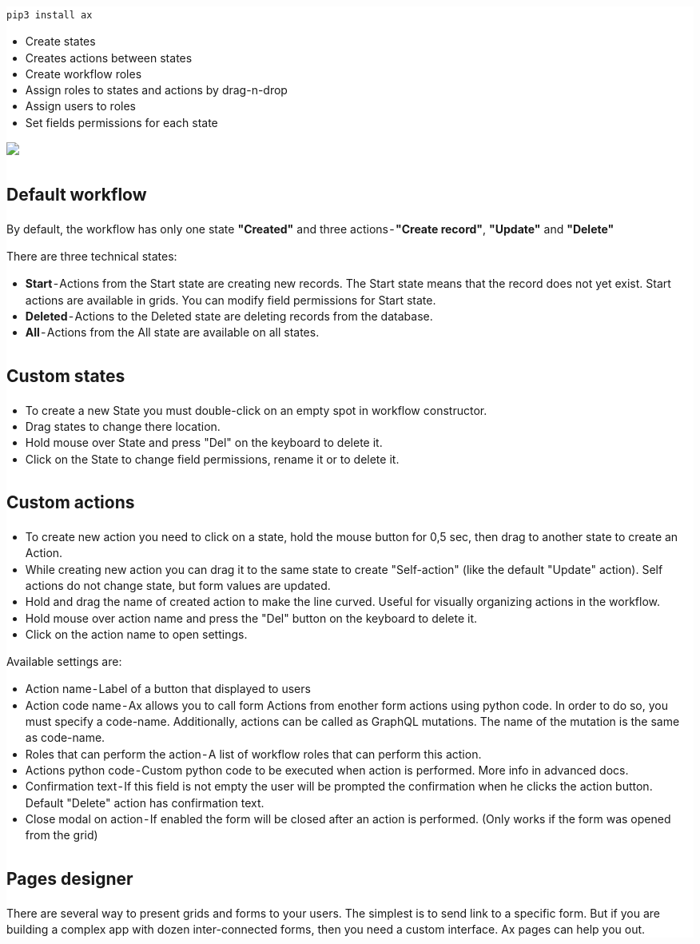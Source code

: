```pip3 install ax```

- Create states
- Creates actions between states
- Create workflow roles
- Assign roles to states and actions by drag-n-drop
- Assign users to roles
- Set fields permissions for each state

<img width='700' src='https://raw.githubusercontent.com/enf644/ax-info/master/Documentation/simple_workflow.gif'>

## Default workflow

By default, the workflow has only one state **"Created"** and three actions - **"Create record"**, **"Update"** and **"Delete"**

There are three technical states:

- **Start** - Actions from the Start state are creating new records. The Start state means that the record does not yet exist. Start actions are available in grids. You can modify field permissions for Start state.
- **Deleted** - Actions to the Deleted state are deleting records from the database.
- **All** - Actions from the All state are available on all states.

## Custom states

- To create a new State you must double-click on an empty spot in workflow constructor.
- Drag states to change there location.
- Hold mouse over State and press "Del" on the keyboard to delete it.
- Click on the State to change field permissions, rename it or to delete it.

## Custom actions

- To create new action you need to click on a state, hold the mouse button for 0,5 sec, then drag to another state to create an Action. 
- While creating new action you can drag it to the same state to create "Self-action" (like the default "Update" action). Self actions do not change state, but form values are updated.
- Hold and drag the name of created action to make the line curved. Useful for visually organizing actions in the workflow.
- Hold mouse over action name and press the "Del" button on the keyboard to delete it.
- Click on the action name to open settings.

Available settings are:

- Action name - Label of a button that displayed to users
- Action code name - Ax allows you to call form Actions from enother form actions using python code. In order to do so, you must specify a code-name. Additionally, actions can be called as GraphQL mutations. The name of the mutation is the same as code-name.
- Roles that can perform the action - A list of workflow roles that can perform this action.
- Actions python code - Custom python code to be executed when action is performed. More info in advanced docs.
- Confirmation text - If this field is not empty the user will be prompted the confirmation when he clicks the action button. Default "Delete" action has confirmation text.
- Close modal on action - If enabled the form will be closed after an action is performed. (Only works if the form was opened from the grid)


## Pages designer
There are several way to present grids and forms to your users. The simplest is to send link to a specific form. But if you are building a complex app with dozen inter-connected forms, then you need a custom interface. Ax pages can help you out.

```